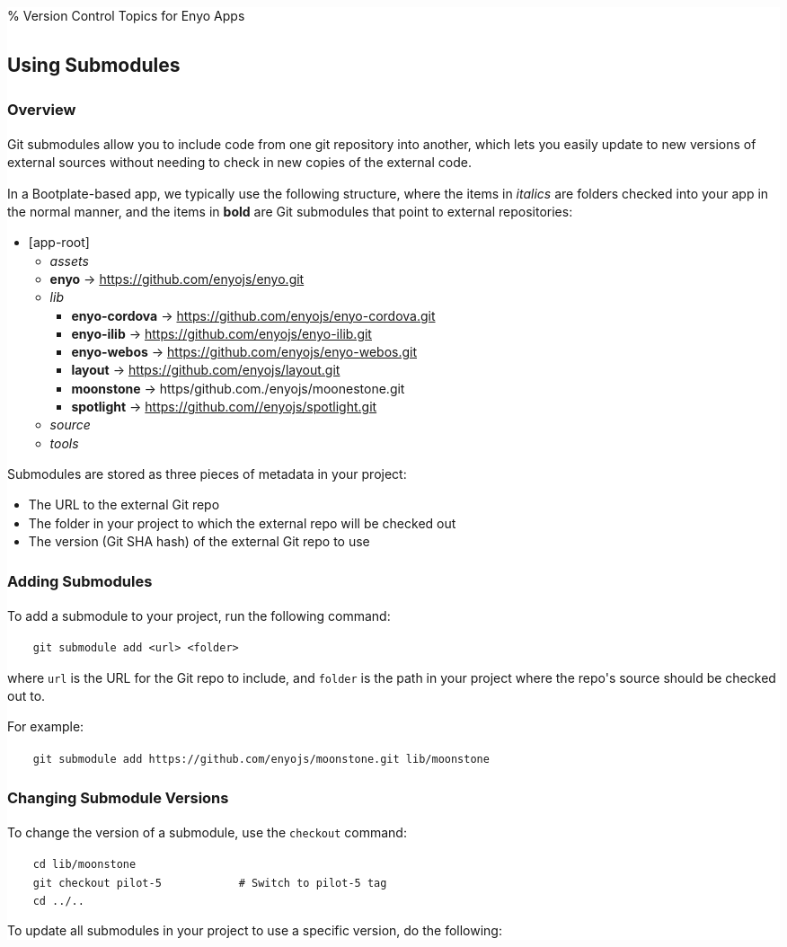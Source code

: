 % Version Control Topics for Enyo Apps

## Using Submodules

### Overview

Git submodules allow you to include code from one git repository into another,
which lets you easily update to new versions of external sources without needing
to check in new copies of the external code.

In a Bootplate-based app, we typically use the following structure, where the
items in _italics_ are folders checked into your app in the normal manner, and
the items in __bold__ are Git submodules that point to external repositories:

* [app-root]
    * _assets_
    * __enyo__ -> https://github.com/enyojs/enyo.git
    * _lib_
        * __enyo-cordova__ -> https://github.com/enyojs/enyo-cordova.git
        * __enyo-ilib__ -> https://github.com/enyojs/enyo-ilib.git
        * __enyo-webos__ -> https://github.com/enyojs/enyo-webos.git
        * __layout__ -> https://github.com/enyojs/layout.git
        * __moonstone__ -> https/github.com./enyojs/moonestone.git
        * __spotlight__ -> https://github.com//enyojs/spotlight.git
    * _source_
    * _tools_

Submodules are stored as three pieces of metadata in your project:

* The URL to the external Git repo
* The folder in your project to which the external repo will be checked out
* The version (Git SHA hash) of the external Git repo to use

### Adding Submodules

To add a submodule to your project, run the following command:

        git submodule add <url> <folder>

where `url` is the URL for the Git repo to include, and `folder` is the path in
your project where the repo's source should be checked out to.

For example: 

        git submodule add https://github.com/enyojs/moonstone.git lib/moonstone

### Changing Submodule Versions

To change the version of a submodule, use the `checkout` command:

        cd lib/moonstone
        git checkout pilot-5			# Switch to pilot-5 tag
        cd ../..

To update all submodules in your project to use a specific version, do the
following:

